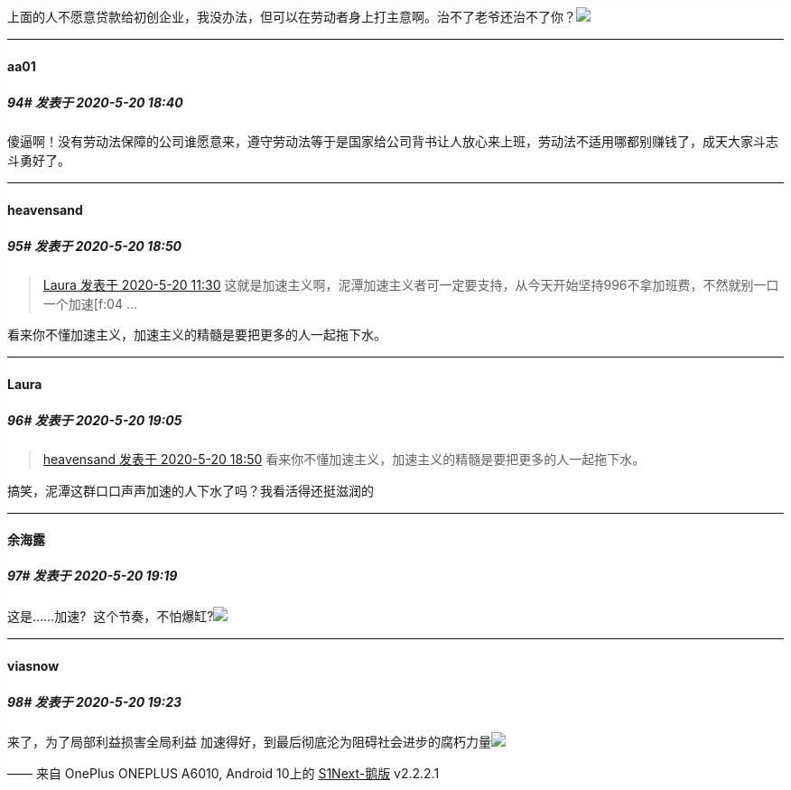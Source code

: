 
上面的人不愿意贷款给初创企业，我没办法，但可以在劳动者身上打主意啊。治不了老爷还治不了你？<img src="https://static.saraba1st.com/image/smiley/face2017/053.png" referrerpolicy="no-referrer">


-----

####  aa01  
##### 94#       发表于 2020-5-20 18:40


傻逼啊！没有劳动法保障的公司谁愿意来，遵守劳动法等于是国家给公司背书让人放心来上班，劳动法不适用哪都别赚钱了，成天大家斗志斗勇好了。


-----

####  heavensand  
##### 95#       发表于 2020-5-20 18:50


<blockquote><a href="httphttps://bbs.saraba1st.com/2b/forum.php?mod=redirect&amp;goto=findpost&amp;pid=47486680&amp;ptid=1936401" target="_blank">Laura 发表于 2020-5-20 11:30</a>
 这就是加速主义啊，泥潭加速主义者可一定要支持，从今天开始坚持996不拿加班费，不然就别一口一个加速[f:04 ...</blockquote>
看来你不懂加速主义，加速主义的精髓是要把更多的人一起拖下水。


-----

####  Laura  
##### 96#       发表于 2020-5-20 19:05


<blockquote><a href="httphttps://bbs.saraba1st.com/2b/forum.php?mod=redirect&amp;goto=findpost&amp;pid=47491929&amp;ptid=1936401" target="_blank">heavensand 发表于 2020-5-20 18:50</a>
看来你不懂加速主义，加速主义的精髓是要把更多的人一起拖下水。</blockquote>
搞笑，泥潭这群口口声声加速的人下水了吗？我看活得还挺滋润的


-----

####  余海露  
##### 97#       发表于 2020-5-20 19:19


这是……加速?  这个节奏，不怕爆缸?<img src="https://static.saraba1st.com/image/smiley/face2017/001.png" referrerpolicy="no-referrer">


-----

####  viasnow  
##### 98#       发表于 2020-5-20 19:23


来了，为了局部利益损害全局利益
加速得好，到最后彻底沦为阻碍社会进步的腐朽力量<img src="https://static.saraba1st.com/image/smiley/face2017/057.png" referrerpolicy="no-referrer">

—— 来自 OnePlus ONEPLUS A6010, Android 10上的 [S1Next-鹅版](https://github.com/ykrank/S1-Next/releases) v2.2.2.1
